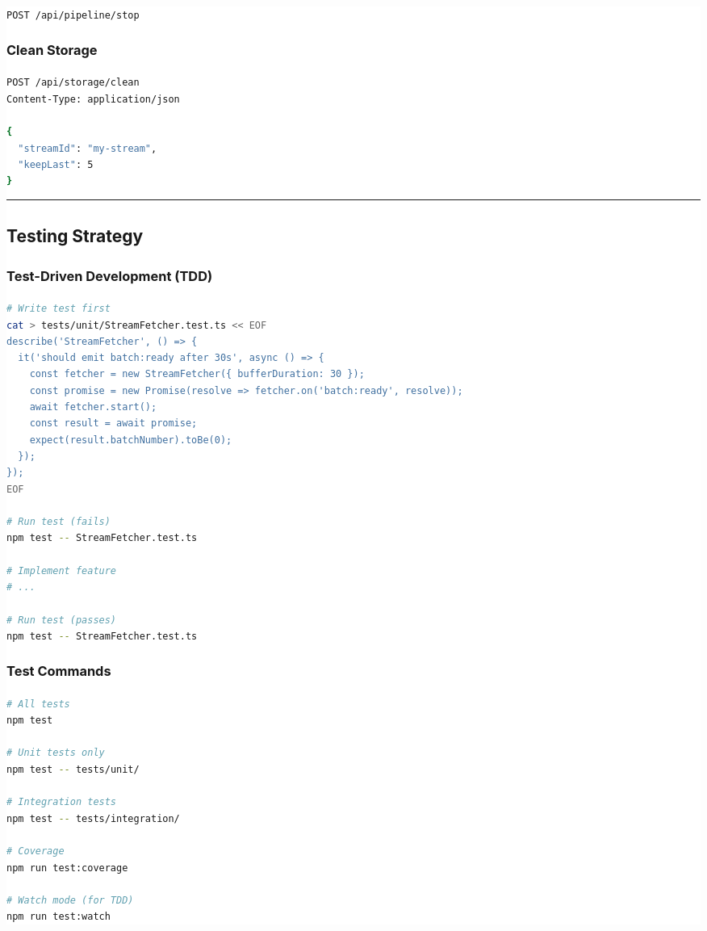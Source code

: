 ```bash
POST /api/pipeline/stop
```

### Clean Storage

```bash
POST /api/storage/clean
Content-Type: application/json

{
  "streamId": "my-stream",
  "keepLast": 5
}
```

---

## Testing Strategy

### Test-Driven Development (TDD)

```bash
# Write test first
cat > tests/unit/StreamFetcher.test.ts << EOF
describe('StreamFetcher', () => {
  it('should emit batch:ready after 30s', async () => {
    const fetcher = new StreamFetcher({ bufferDuration: 30 });
    const promise = new Promise(resolve => fetcher.on('batch:ready', resolve));
    await fetcher.start();
    const result = await promise;
    expect(result.batchNumber).toBe(0);
  });
});
EOF

# Run test (fails)
npm test -- StreamFetcher.test.ts

# Implement feature
# ...

# Run test (passes)
npm test -- StreamFetcher.test.ts
```

### Test Commands

```bash
# All tests
npm test

# Unit tests only
npm test -- tests/unit/

# Integration tests
npm test -- tests/integration/

# Coverage
npm run test:coverage

# Watch mode (for TDD)
npm run test:watch
```
